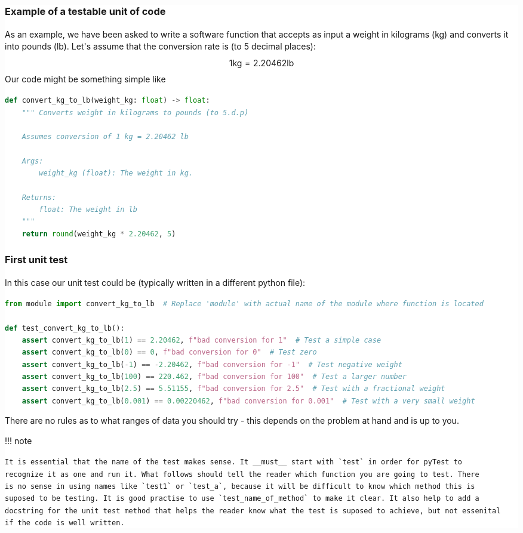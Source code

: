 ### Example of a testable unit of code
As an example, we have been asked to write a software function that accepts as input a weight in kilograms (kg) and 
converts it into pounds (lb). Let's assume that the conversion rate is (to 5 decimal places):
$$
1 \text{kg} = 2.20462 \text{lb}
$$
Our code might be something simple like
```python
def convert_kg_to_lb(weight_kg: float) -> float:
    """ Converts weight in kilograms to pounds (to 5.d.p)
    
    Assumes conversion of 1 kg = 2.20462 lb
    
    Args:
        weight_kg (float): The weight in kg.
        
    Returns:
        float: The weight in lb    
    """
    return round(weight_kg * 2.20462, 5)
```

### First unit test
In this case our unit test could be (typically written in a different python file):
```python
from module import convert_kg_to_lb  # Replace 'module' with actual name of the module where function is located

def test_convert_kg_to_lb():
    assert convert_kg_to_lb(1) == 2.20462, f"bad conversion for 1"  # Test a simple case
    assert convert_kg_to_lb(0) == 0, f"bad conversion for 0"  # Test zero
    assert convert_kg_to_lb(-1) == -2.20462, f"bad conversion for -1"  # Test negative weight
    assert convert_kg_to_lb(100) == 220.462, f"bad conversion for 100"  # Test a larger number
    assert convert_kg_to_lb(2.5) == 5.51155, f"bad conversion for 2.5"  # Test with a fractional weight
    assert convert_kg_to_lb(0.001) == 0.00220462, f"bad conversion for 0.001"  # Test with a very small weight
```
There are no rules as to what ranges of data you should try - this depends on the problem at hand and is up to you.

<a id="method_names"></a>
!!! note
    
    It is essential that the name of the test makes sense. It __must__ start with `test` in order for pyTest to 
    recognize it as one and run it. What follows should tell the reader which function you are going to test. There 
    is no sense in using names like `test1` or `test_a`, because it will be difficult to know which method this is 
    suposed to be testing. It is good practise to use `test_name_of_method` to make it clear. It also help to add a 
    docstring for the unit test method that helps the reader know what the test is suposed to achieve, but not essenital
    if the code is well written.
